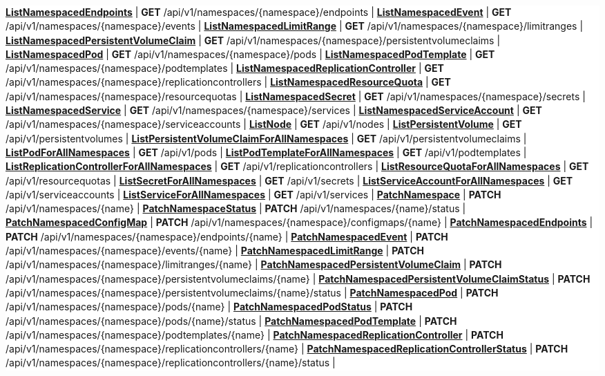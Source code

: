 [**ListNamespacedEndpoints**](CoreV1Api.md#listnamespacedendpoints) | **GET** /api/v1/namespaces/{namespace}/endpoints | 
[**ListNamespacedEvent**](CoreV1Api.md#listnamespacedevent) | **GET** /api/v1/namespaces/{namespace}/events | 
[**ListNamespacedLimitRange**](CoreV1Api.md#listnamespacedlimitrange) | **GET** /api/v1/namespaces/{namespace}/limitranges | 
[**ListNamespacedPersistentVolumeClaim**](CoreV1Api.md#listnamespacedpersistentvolumeclaim) | **GET** /api/v1/namespaces/{namespace}/persistentvolumeclaims | 
[**ListNamespacedPod**](CoreV1Api.md#listnamespacedpod) | **GET** /api/v1/namespaces/{namespace}/pods | 
[**ListNamespacedPodTemplate**](CoreV1Api.md#listnamespacedpodtemplate) | **GET** /api/v1/namespaces/{namespace}/podtemplates | 
[**ListNamespacedReplicationController**](CoreV1Api.md#listnamespacedreplicationcontroller) | **GET** /api/v1/namespaces/{namespace}/replicationcontrollers | 
[**ListNamespacedResourceQuota**](CoreV1Api.md#listnamespacedresourcequota) | **GET** /api/v1/namespaces/{namespace}/resourcequotas | 
[**ListNamespacedSecret**](CoreV1Api.md#listnamespacedsecret) | **GET** /api/v1/namespaces/{namespace}/secrets | 
[**ListNamespacedService**](CoreV1Api.md#listnamespacedservice) | **GET** /api/v1/namespaces/{namespace}/services | 
[**ListNamespacedServiceAccount**](CoreV1Api.md#listnamespacedserviceaccount) | **GET** /api/v1/namespaces/{namespace}/serviceaccounts | 
[**ListNode**](CoreV1Api.md#listnode) | **GET** /api/v1/nodes | 
[**ListPersistentVolume**](CoreV1Api.md#listpersistentvolume) | **GET** /api/v1/persistentvolumes | 
[**ListPersistentVolumeClaimForAllNamespaces**](CoreV1Api.md#listpersistentvolumeclaimforallnamespaces) | **GET** /api/v1/persistentvolumeclaims | 
[**ListPodForAllNamespaces**](CoreV1Api.md#listpodforallnamespaces) | **GET** /api/v1/pods | 
[**ListPodTemplateForAllNamespaces**](CoreV1Api.md#listpodtemplateforallnamespaces) | **GET** /api/v1/podtemplates | 
[**ListReplicationControllerForAllNamespaces**](CoreV1Api.md#listreplicationcontrollerforallnamespaces) | **GET** /api/v1/replicationcontrollers | 
[**ListResourceQuotaForAllNamespaces**](CoreV1Api.md#listresourcequotaforallnamespaces) | **GET** /api/v1/resourcequotas | 
[**ListSecretForAllNamespaces**](CoreV1Api.md#listsecretforallnamespaces) | **GET** /api/v1/secrets | 
[**ListServiceAccountForAllNamespaces**](CoreV1Api.md#listserviceaccountforallnamespaces) | **GET** /api/v1/serviceaccounts | 
[**ListServiceForAllNamespaces**](CoreV1Api.md#listserviceforallnamespaces) | **GET** /api/v1/services | 
[**PatchNamespace**](CoreV1Api.md#patchnamespace) | **PATCH** /api/v1/namespaces/{name} | 
[**PatchNamespaceStatus**](CoreV1Api.md#patchnamespacestatus) | **PATCH** /api/v1/namespaces/{name}/status | 
[**PatchNamespacedConfigMap**](CoreV1Api.md#patchnamespacedconfigmap) | **PATCH** /api/v1/namespaces/{namespace}/configmaps/{name} | 
[**PatchNamespacedEndpoints**](CoreV1Api.md#patchnamespacedendpoints) | **PATCH** /api/v1/namespaces/{namespace}/endpoints/{name} | 
[**PatchNamespacedEvent**](CoreV1Api.md#patchnamespacedevent) | **PATCH** /api/v1/namespaces/{namespace}/events/{name} | 
[**PatchNamespacedLimitRange**](CoreV1Api.md#patchnamespacedlimitrange) | **PATCH** /api/v1/namespaces/{namespace}/limitranges/{name} | 
[**PatchNamespacedPersistentVolumeClaim**](CoreV1Api.md#patchnamespacedpersistentvolumeclaim) | **PATCH** /api/v1/namespaces/{namespace}/persistentvolumeclaims/{name} | 
[**PatchNamespacedPersistentVolumeClaimStatus**](CoreV1Api.md#patchnamespacedpersistentvolumeclaimstatus) | **PATCH** /api/v1/namespaces/{namespace}/persistentvolumeclaims/{name}/status | 
[**PatchNamespacedPod**](CoreV1Api.md#patchnamespacedpod) | **PATCH** /api/v1/namespaces/{namespace}/pods/{name} | 
[**PatchNamespacedPodStatus**](CoreV1Api.md#patchnamespacedpodstatus) | **PATCH** /api/v1/namespaces/{namespace}/pods/{name}/status | 
[**PatchNamespacedPodTemplate**](CoreV1Api.md#patchnamespacedpodtemplate) | **PATCH** /api/v1/namespaces/{namespace}/podtemplates/{name} | 
[**PatchNamespacedReplicationController**](CoreV1Api.md#patchnamespacedreplicationcontroller) | **PATCH** /api/v1/namespaces/{namespace}/replicationcontrollers/{name} | 
[**PatchNamespacedReplicationControllerStatus**](CoreV1Api.md#patchnamespacedreplicationcontrollerstatus) | **PATCH** /api/v1/namespaces/{namespace}/replicationcontrollers/{name}/status | 